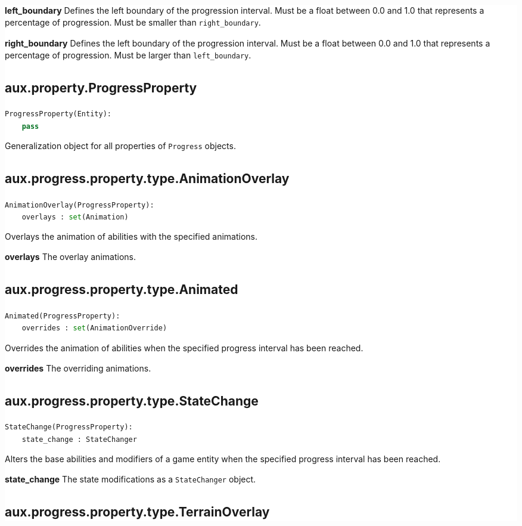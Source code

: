 **left_boundary**
Defines the left boundary of the progression interval. Must be a float between 0.0 and 1.0 that represents a percentage of progression. Must be smaller than `right_boundary`.

**right_boundary**
Defines the left boundary of the progression interval. Must be a float between 0.0 and 1.0 that represents a percentage of progression. Must be larger than `left_boundary`.

## aux.property.ProgressProperty

```python
ProgressProperty(Entity):
    pass
```

Generalization object for all properties of `Progress` objects.

## aux.progress.property.type.AnimationOverlay

```python
AnimationOverlay(ProgressProperty):
    overlays : set(Animation)
```

Overlays the animation of abilities with the specified animations.

**overlays**
The overlay animations.

## aux.progress.property.type.Animated

```python
Animated(ProgressProperty):
    overrides : set(AnimationOverride)
```

Overrides the animation of abilities when the specified progress interval has been reached.

**overrides**
The overriding animations.

## aux.progress.property.type.StateChange

```python
StateChange(ProgressProperty):
    state_change : StateChanger
```

Alters the base abilities and modifiers of a game entity when the specified progress interval has been reached.

**state_change**
The state modifications as a `StateChanger` object.

## aux.progress.property.type.TerrainOverlay
